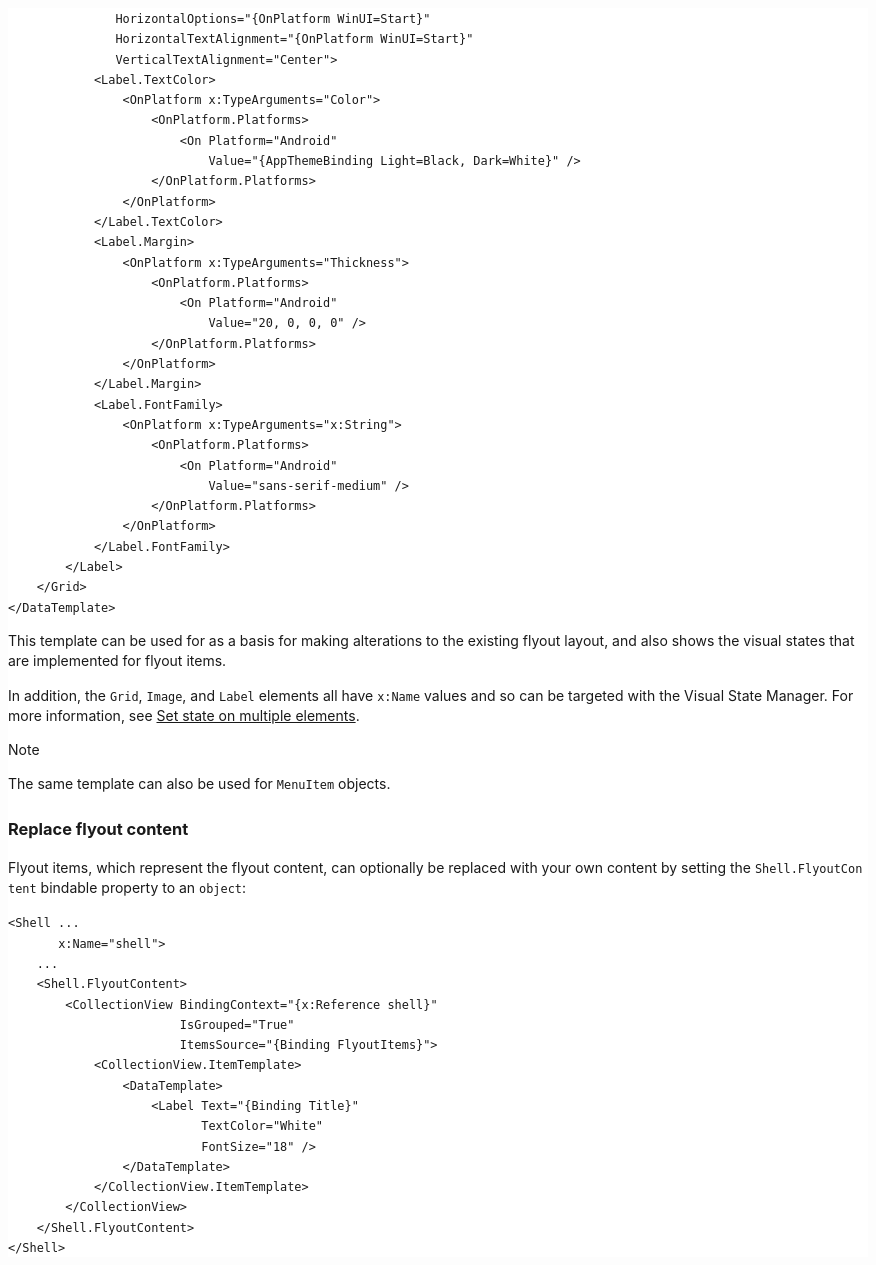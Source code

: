 ```xaml
               HorizontalOptions="{OnPlatform WinUI=Start}"
               HorizontalTextAlignment="{OnPlatform WinUI=Start}"
               VerticalTextAlignment="Center">
            <Label.TextColor>
                <OnPlatform x:TypeArguments="Color">
                    <OnPlatform.Platforms>
                        <On Platform="Android"
                            Value="{AppThemeBinding Light=Black, Dark=White}" />
                    </OnPlatform.Platforms>
                </OnPlatform>
            </Label.TextColor>
            <Label.Margin>
                <OnPlatform x:TypeArguments="Thickness">
                    <OnPlatform.Platforms>
                        <On Platform="Android"
                            Value="20, 0, 0, 0" />
                    </OnPlatform.Platforms>
                </OnPlatform>
            </Label.Margin>
            <Label.FontFamily>
                <OnPlatform x:TypeArguments="x:String">
                    <OnPlatform.Platforms>
                        <On Platform="Android"
                            Value="sans-serif-medium" />
                    </OnPlatform.Platforms>
                </OnPlatform>
            </Label.FontFamily>
        </Label>
    </Grid>
</DataTemplate>
```

This template can be used for as a basis for making alterations to the existing flyout layout, and also shows the visual states that are implemented for flyout items.

In addition, the `Grid`, `Image`, and `Label` elements all have `x:Name` values and so can be targeted with the Visual State Manager. For more information, see [Set state on multiple elements](~/user-interface/visual-states.md#set-state-on-multiple-elements).

> [!NOTE]
> The same template can also be used for `MenuItem` objects.

### Replace flyout content

Flyout items, which represent the flyout content, can optionally be replaced with your own content by setting the `Shell.FlyoutContent` bindable property to an `object`:

```xaml
<Shell ...
       x:Name="shell">
    ...
    <Shell.FlyoutContent>
        <CollectionView BindingContext="{x:Reference shell}"
                        IsGrouped="True"
                        ItemsSource="{Binding FlyoutItems}">
            <CollectionView.ItemTemplate>
                <DataTemplate>
                    <Label Text="{Binding Title}"
                           TextColor="White"
                           FontSize="18" />
                </DataTemplate>
            </CollectionView.ItemTemplate>
        </CollectionView>
    </Shell.FlyoutContent>
</Shell>
```